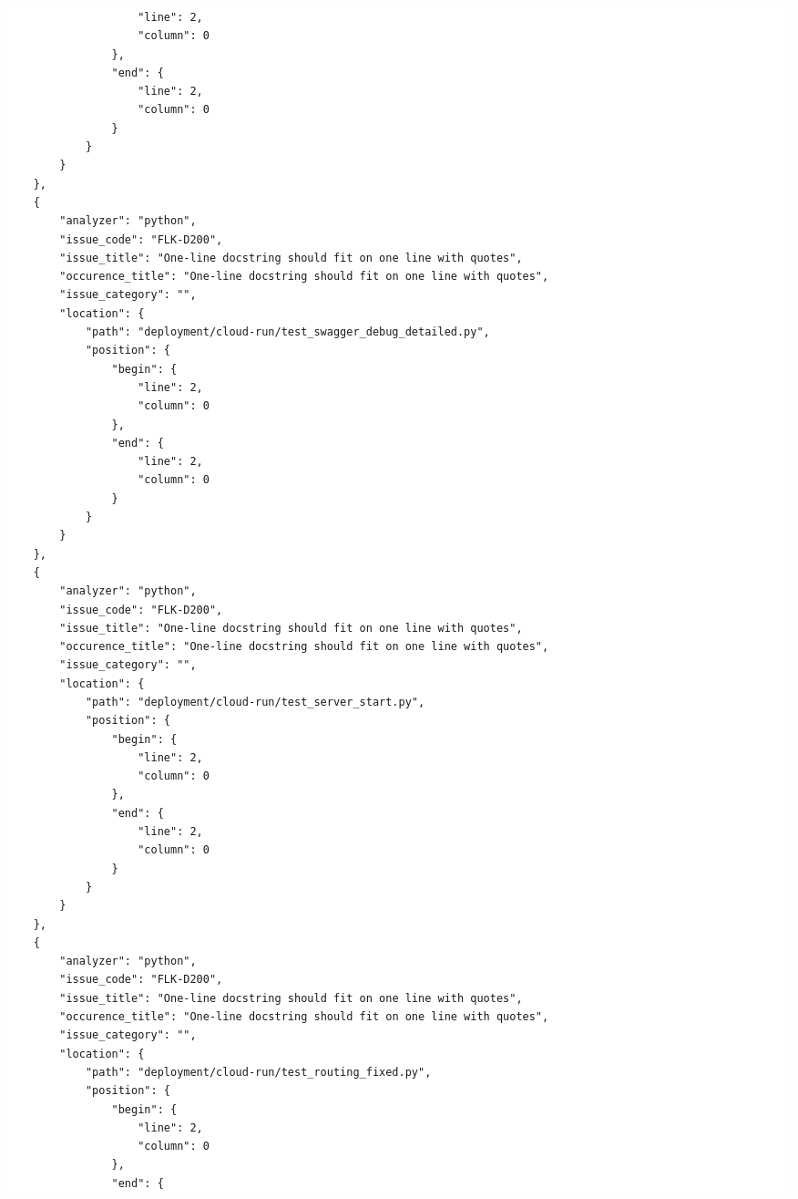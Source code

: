 						"line": 2,
						"column": 0
					},
					"end": {
						"line": 2,
						"column": 0
					}
				}
			}
		},
		{
			"analyzer": "python",
			"issue_code": "FLK-D200",
			"issue_title": "One-line docstring should fit on one line with quotes",
			"occurence_title": "One-line docstring should fit on one line with quotes",
			"issue_category": "",
			"location": {
				"path": "deployment/cloud-run/test_swagger_debug_detailed.py",
				"position": {
					"begin": {
						"line": 2,
						"column": 0
					},
					"end": {
						"line": 2,
						"column": 0
					}
				}
			}
		},
		{
			"analyzer": "python",
			"issue_code": "FLK-D200",
			"issue_title": "One-line docstring should fit on one line with quotes",
			"occurence_title": "One-line docstring should fit on one line with quotes",
			"issue_category": "",
			"location": {
				"path": "deployment/cloud-run/test_server_start.py",
				"position": {
					"begin": {
						"line": 2,
						"column": 0
					},
					"end": {
						"line": 2,
						"column": 0
					}
				}
			}
		},
		{
			"analyzer": "python",
			"issue_code": "FLK-D200",
			"issue_title": "One-line docstring should fit on one line with quotes",
			"occurence_title": "One-line docstring should fit on one line with quotes",
			"issue_category": "",
			"location": {
				"path": "deployment/cloud-run/test_routing_fixed.py",
				"position": {
					"begin": {
						"line": 2,
						"column": 0
					},
					"end": {
